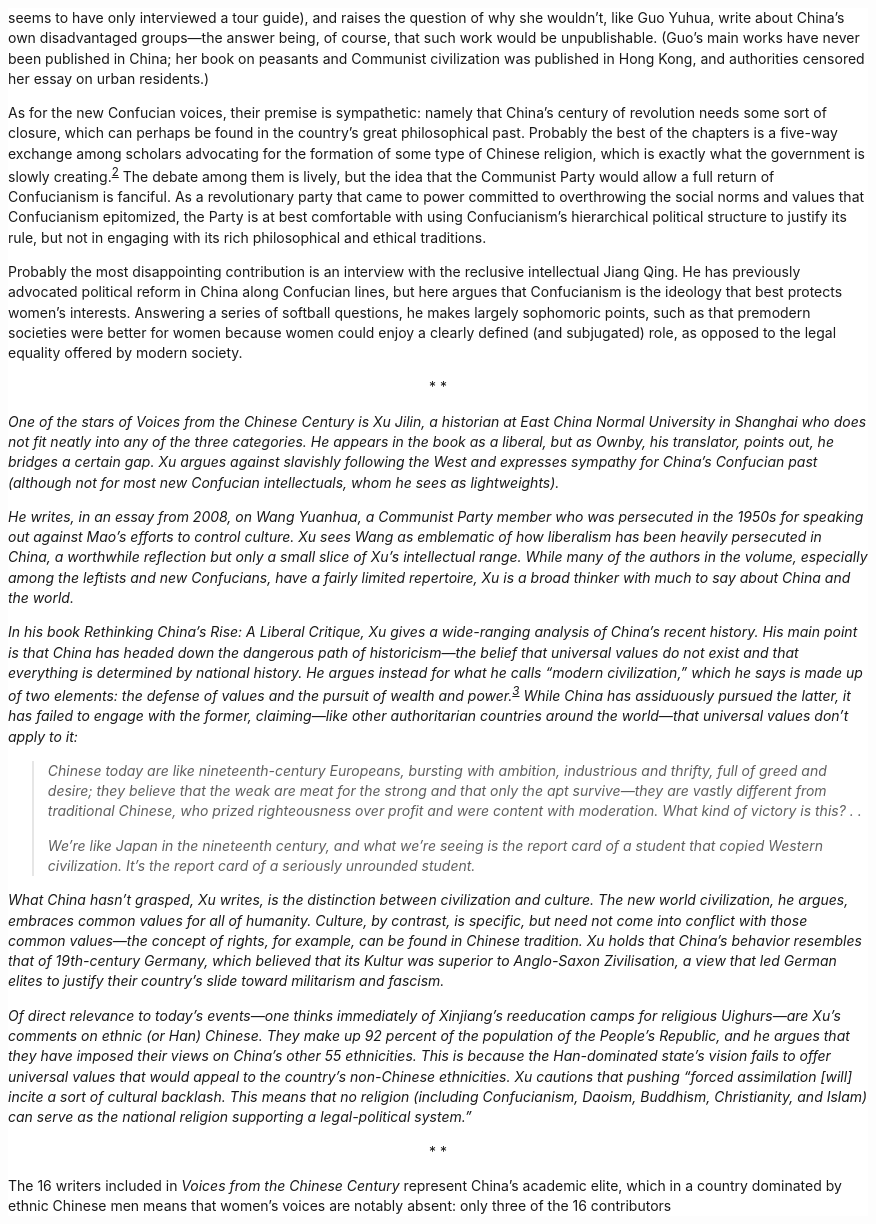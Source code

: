 seems to have only interviewed a tour guide), and raises the question of why she wouldn’t, like Guo Yuhua, write about China’s own disadvantaged groups—the answer being, of course, that such work would be unpublishable. (Guo’s main works have never been published in China; her book on peasants and Communist civilization was published in Hong Kong, and authorities censored her essay on urban residents.)</p><p>As for the new Confucian voices, their premise is sympathetic: namely that China’s century of revolution needs some sort of closure, which can perhaps be found in the country’s great philosophical past. Probably the best of the chapters is a five-way exchange among scholars advocating for the formation of some type of Chinese religion, which is exactly what the government is slowly creating.<sup id="fnr2"><a href="https://www.chinafile.com/library/nyrb-china-archive/flowers-blooming-dark#fn2" rel="nofollow">2</a></sup> The debate among them is lively, but the idea that the Communist Party would allow a full return of Confucianism is fanciful. As a revolutionary party that came to power committed to overthrowing the social norms and values that Confucianism epitomized, the Party is at best comfortable with using Confucianism’s hierarchical political structure to justify its rule, but not in engaging with its rich philosophical and ethical traditions.</p><p>Probably the most disappointing contribution is an interview with the reclusive intellectual Jiang Qing. He has previously advocated political reform in China along Confucian lines, but here argues that Confucianism is the ideology that best protects women’s interests. Answering a series of softball questions, he makes largely sophomoric points, such as that premodern societies were better for women because women could enjoy a clearly defined (and subjugated) role, as opposed to the legal equality offered by modern society.</p><p align="center">* * *</p><p class="dropcap">One of the stars of <em>Voices from the Chinese Century</em> is Xu Jilin, a historian at East China Normal University in Shanghai who does not fit neatly into any of the three categories. He appears in the book as a liberal, but as Ownby, his translator, points out, he bridges a certain gap. Xu argues against slavishly following the West and expresses sympathy for China’s Confucian past (although not for most new Confucian intellectuals, whom he sees as lightweights).</p><p>He writes, in an essay from 2008, on Wang Yuanhua, a Communist Party member who was persecuted in the 1950s for speaking out against Mao’s efforts to control culture. Xu sees Wang as emblematic of how liberalism has been heavily persecuted in China, a worthwhile reflection but only a small slice of Xu’s intellectual range. While many of the authors in the volume, especially among the leftists and new Confucians, have a fairly limited repertoire, Xu is a broad thinker with much to say about China and the world.</p><p>In his book <em>Rethinking China’s Rise: A Liberal Critique</em>, Xu gives a wide-ranging analysis of China’s recent history. His main point is that China has headed down the dangerous path of historicism—the belief that universal values do not exist and that everything is determined by national history. He argues instead for what he calls “modern civilization,” which he says is made up of two elements: the defense of values and the pursuit of wealth and power.<sup id="fnr3"><a href="https://www.chinafile.com/library/nyrb-china-archive/flowers-blooming-dark#fn3" rel="nofollow">3</a></sup> While China has assiduously pursued the latter, it has failed to engage with the former, claiming—like other authoritarian countries around the world—that universal values don’t apply to it:</p><blockquote><p>Chinese today are like nineteenth-century Europeans, bursting with ambition, industrious and thrifty, full of greed and desire; they believe that the weak are meat for the strong and that only the apt survive—they are vastly different from traditional Chinese, who prized righteousness over profit and were content with moderation. What kind of victory is this? . .</p><p>We’re like Japan in the nineteenth century, and what we’re seeing is the report card of a student that copied Western civilization. It’s the report card of a seriously unrounded student.</p></blockquote><p>What China hasn’t grasped, Xu writes, is the distinction between civilization and culture. The new world civilization, he argues, embraces common values for all of humanity. Culture, by contrast, is specific, but need not come into conflict with those common values—the concept of rights, for example, can be found in Chinese tradition. Xu holds that China’s behavior resembles that of 19th-century Germany, which believed that its <em>Kultur</em> was superior to Anglo-Saxon <em>Zivilisation</em>, a view that led German elites to justify their country’s slide toward militarism and fascism.</p><p>Of direct relevance to today’s events—one thinks immediately of Xinjiang’s reeducation camps for religious Uighurs—are Xu’s comments on ethnic (or Han) Chinese. They make up 92 percent of the population of the People’s Republic, and he argues that they have imposed their views on China’s other 55 ethnicities. This is because the Han-dominated state’s vision fails to offer universal values that would appeal to the country’s non-Chinese ethnicities. Xu cautions that pushing “forced assimilation [will] incite a sort of cultural backlash. This means that no religion (including Confucianism, Daoism, Buddhism, Christianity, and Islam) can serve as the national religion supporting a legal-political system.”</p><p align="center">* * *</p><p class="dropcap">The 16 writers included in <em>Voices from the Chinese Century</em> represent China’s academic elite, which in a country dominated by ethnic Chinese men means that women’s voices are notably absent: only three of the 16 contributors